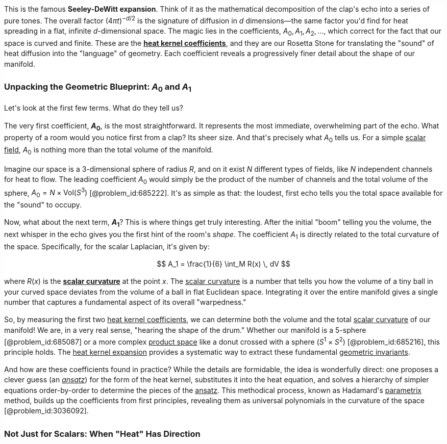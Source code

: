 This is the famous **Seeley-DeWitt expansion**. Think of it as the mathematical decomposition of the clap's echo into a series of pure tones. The overall factor $(4\pi t)^{-d/2}$ is the signature of diffusion in $d$ dimensions—the same factor you'd find for heat spreading in a flat, infinite $d$-dimensional space. The magic lies in the coefficients, $A_0, A_1, A_2, \dots$, which correct for the fact that our space is curved and finite. These are the **[heat kernel coefficients](@article_id:193174)**, and they are our Rosetta Stone for translating the "sound" of heat diffusion into the "language" of geometry. Each coefficient reveals a progressively finer detail about the shape of our manifold.

### Unpacking the Geometric Blueprint: $A_0$ and $A_1$

Let's look at the first few terms. What do they tell us?

The very first coefficient, **$A_0$**, is the most straightforward. It represents the most immediate, overwhelming part of the echo. What property of a room would you notice first from a clap? Its sheer size. And that's precisely what $A_0$ tells us. For a simple [scalar field](@article_id:153816), $A_0$ is nothing more than the total volume of the manifold.

Imagine our space is a 3-dimensional sphere of radius $R$, and on it exist $N$ different types of fields, like $N$ independent channels for heat to flow. The leading coefficient $A_0$ would simply be the product of the number of channels and the total volume of the sphere, $A_0 = N \times \text{Vol}(S^3)$ [@problem_id:685222]. It's as simple as that: the loudest, first echo tells you the total space available for the "sound" to occupy.

Now, what about the next term, **$A_1$**? This is where things get truly interesting. After the initial "boom" telling you the volume, the next whisper in the echo gives you the first hint of the room's *shape*. The coefficient $A_1$ is directly related to the total curvature of the space. Specifically, for the scalar Laplacian, it's given by:

$$
A_1 = \frac{1}{6} \int_M R(x) \, dV
$$

where $R(x)$ is the **[scalar curvature](@article_id:157053)** at the point $x$. The [scalar curvature](@article_id:157053) is a number that tells you how the volume of a tiny ball in your curved space deviates from the volume of a ball in flat Euclidean space. Integrating it over the entire manifold gives a single number that captures a fundamental aspect of its overall "warpedness."

So, by measuring the first two [heat kernel coefficients](@article_id:193174), we can determine both the volume and the total [scalar curvature](@article_id:157053) of our manifold! We are, in a very real sense, "hearing the shape of the drum." Whether our manifold is a 5-sphere [@problem_id:685087] or a more complex [product space](@article_id:151039) like a donut crossed with a sphere ($S^1 \times S^2$) [@problem_id:685216], this principle holds. The [heat kernel expansion](@article_id:182791) provides a systematic way to extract these fundamental [geometric invariants](@article_id:178117).

And how are these coefficients found in practice? While the details are formidable, the idea is wonderfully direct: one proposes a clever guess (an *[ansatz](@article_id:183890)*) for the form of the heat kernel, substitutes it into the heat equation, and solves a hierarchy of simpler equations order-by-order to determine the pieces of the [ansatz](@article_id:183890). This methodical process, known as Hadamard's [parametrix](@article_id:204303) method, builds up the coefficients from first principles, revealing them as universal polynomials in the curvature of the space [@problem_id:3036092].

### Not Just for Scalars: When "Heat" Has Direction
